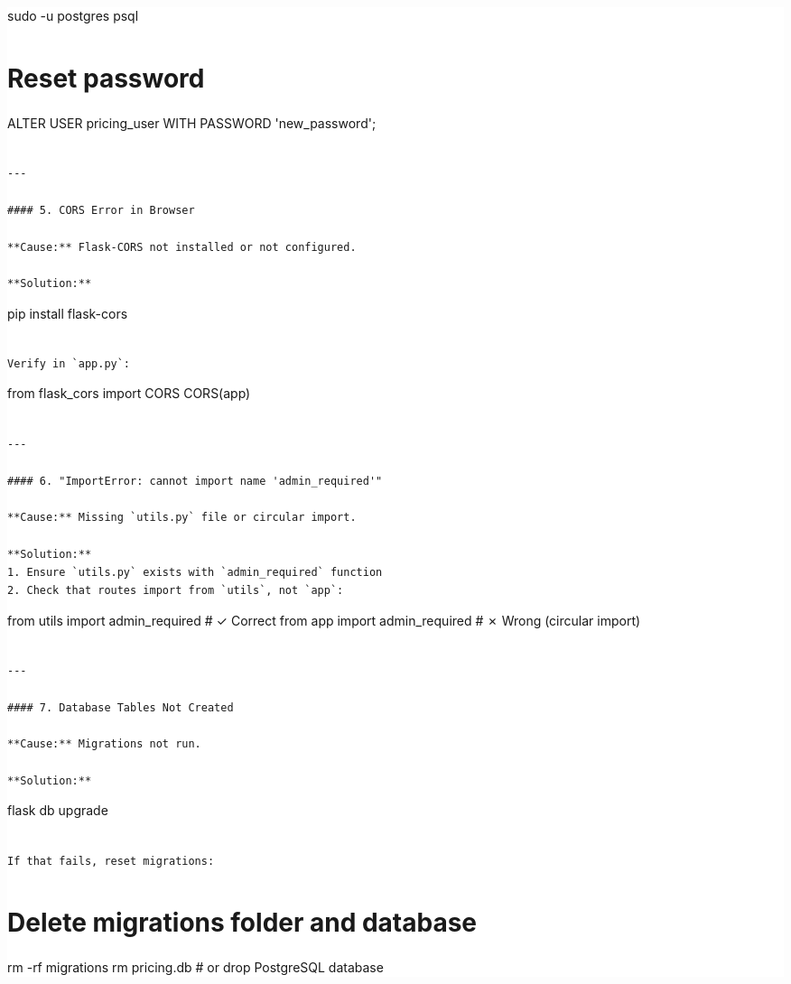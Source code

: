    sudo -u postgres psql
   
   # Reset password
   ALTER USER pricing_user WITH PASSWORD 'new_password';
   ```

---

#### 5. CORS Error in Browser

**Cause:** Flask-CORS not installed or not configured.

**Solution:**
```
pip install flask-cors
```

Verify in `app.py`:
```
from flask_cors import CORS
CORS(app)
```

---

#### 6. "ImportError: cannot import name 'admin_required'"

**Cause:** Missing `utils.py` file or circular import.

**Solution:**
1. Ensure `utils.py` exists with `admin_required` function
2. Check that routes import from `utils`, not `app`:
   ```
   from utils import admin_required  # ✓ Correct
   from app import admin_required    # ✗ Wrong (circular import)
   ```

---

#### 7. Database Tables Not Created

**Cause:** Migrations not run.

**Solution:**
```
flask db upgrade
```

If that fails, reset migrations:
```
# Delete migrations folder and database
rm -rf migrations
rm pricing.db  # or drop PostgreSQL database
